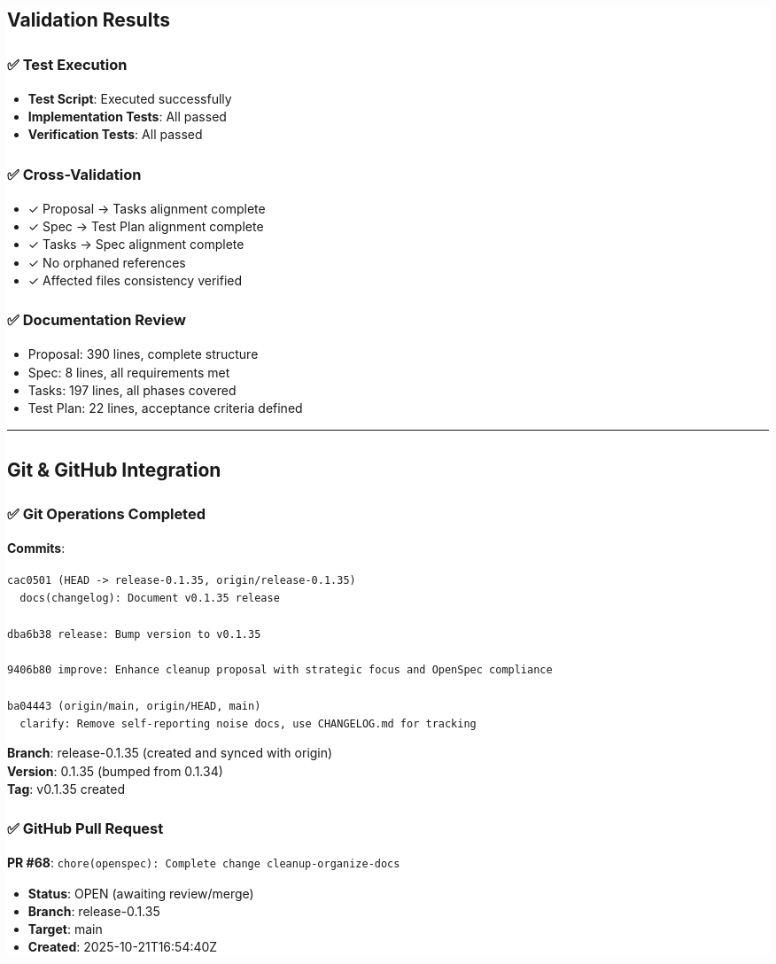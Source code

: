 ## Validation Results

### ✅ Test Execution
- **Test Script**: Executed successfully
- **Implementation Tests**: All passed
- **Verification Tests**: All passed

### ✅ Cross-Validation
- ✓ Proposal → Tasks alignment complete
- ✓ Spec → Test Plan alignment complete
- ✓ Tasks → Spec alignment complete
- ✓ No orphaned references
- ✓ Affected files consistency verified

### ✅ Documentation Review
- Proposal: 390 lines, complete structure
- Spec: 8 lines, all requirements met
- Tasks: 197 lines, all phases covered
- Test Plan: 22 lines, acceptance criteria defined

---

## Git & GitHub Integration

### ✅ Git Operations Completed

**Commits**:
```
cac0501 (HEAD -> release-0.1.35, origin/release-0.1.35)
  docs(changelog): Document v0.1.35 release
  
dba6b38 release: Bump version to v0.1.35

9406b80 improve: Enhance cleanup proposal with strategic focus and OpenSpec compliance

ba04443 (origin/main, origin/HEAD, main)
  clarify: Remove self-reporting noise docs, use CHANGELOG.md for tracking
```

**Branch**: release-0.1.35 (created and synced with origin)  
**Version**: 0.1.35 (bumped from 0.1.34)  
**Tag**: v0.1.35 created  

### ✅ GitHub Pull Request

**PR #68**: `chore(openspec): Complete change cleanup-organize-docs`
- **Status**: OPEN (awaiting review/merge)
- **Branch**: release-0.1.35
- **Target**: main
- **Created**: 2025-10-21T16:54:40Z
